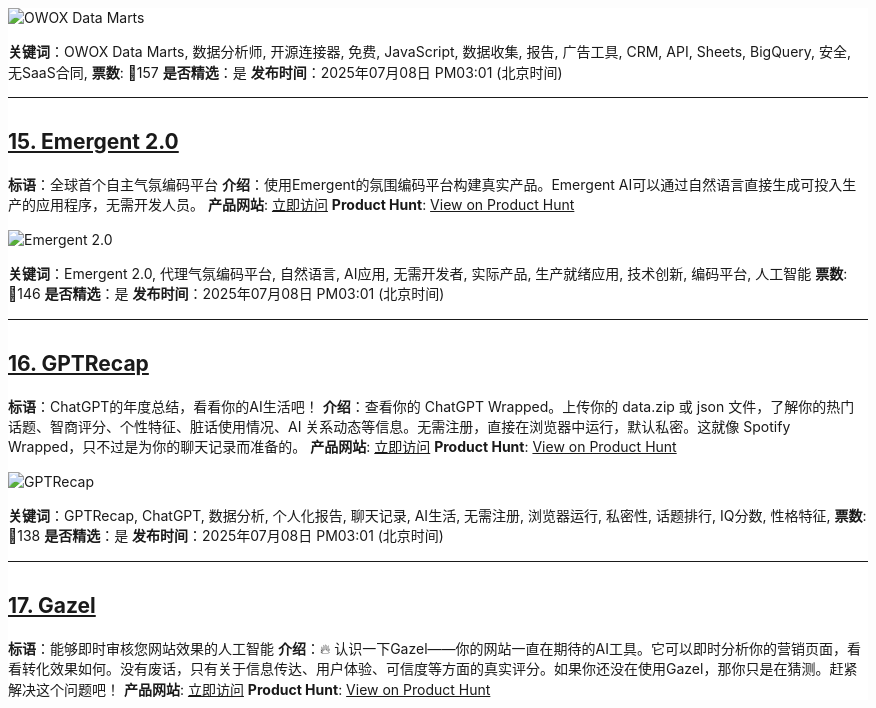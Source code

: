![OWOX Data Marts]()

**关键词**：OWOX Data Marts, 数据分析师, 开源连接器, 免费, JavaScript, 数据收集, 报告, 广告工具, CRM, API, Sheets, BigQuery, 安全, 无SaaS合同,
**票数**: 🔺157
**是否精选**：是
**发布时间**：2025年07月08日 PM03:01 (北京时间)

---

## [15. Emergent 2.0](https://www.producthunt.com/products/emergent-2-0?utm_campaign=producthunt-api&utm_medium=api-v2&utm_source=Application%3A+daily+ph+%28ID%3A+133301%29)
**标语**：全球首个自主气氛编码平台
**介绍**：使用Emergent的氛围编码平台构建真实产品。Emergent AI可以通过自然语言直接生成可投入生产的应用程序，无需开发人员。
**产品网站**: [立即访问](https://www.producthunt.com/r/WP7QN4JAGWY74V?utm_campaign=producthunt-api&utm_medium=api-v2&utm_source=Application%3A+daily+ph+%28ID%3A+133301%29)
**Product Hunt**: [View on Product Hunt](https://www.producthunt.com/products/emergent-2-0?utm_campaign=producthunt-api&utm_medium=api-v2&utm_source=Application%3A+daily+ph+%28ID%3A+133301%29)

![Emergent 2.0]()

**关键词**：Emergent 2.0, 代理气氛编码平台, 自然语言, AI应用, 无需开发者, 实际产品, 生产就绪应用, 技术创新, 编码平台, 人工智能
**票数**: 🔺146
**是否精选**：是
**发布时间**：2025年07月08日 PM03:01 (北京时间)

---

## [16. GPTRecap](https://www.producthunt.com/products/gptrecap?utm_campaign=producthunt-api&utm_medium=api-v2&utm_source=Application%3A+daily+ph+%28ID%3A+133301%29)
**标语**：ChatGPT的年度总结，看看你的AI生活吧！
**介绍**：查看你的 ChatGPT Wrapped。上传你的 data.zip 或 json 文件，了解你的热门话题、智商评分、个性特征、脏话使用情况、AI 关系动态等信息。无需注册，直接在浏览器中运行，默认私密。这就像 Spotify Wrapped，只不过是为你的聊天记录而准备的。
**产品网站**: [立即访问](https://www.producthunt.com/r/6N5Z4O5B7Q3KI3?utm_campaign=producthunt-api&utm_medium=api-v2&utm_source=Application%3A+daily+ph+%28ID%3A+133301%29)
**Product Hunt**: [View on Product Hunt](https://www.producthunt.com/products/gptrecap?utm_campaign=producthunt-api&utm_medium=api-v2&utm_source=Application%3A+daily+ph+%28ID%3A+133301%29)

![GPTRecap]()

**关键词**：GPTRecap, ChatGPT, 数据分析, 个人化报告, 聊天记录, AI生活, 无需注册, 浏览器运行, 私密性, 话题排行, IQ分数, 性格特征,
**票数**: 🔺138
**是否精选**：是
**发布时间**：2025年07月08日 PM03:01 (北京时间)

---

## [17. Gazel](https://www.producthunt.com/products/gazel?utm_campaign=producthunt-api&utm_medium=api-v2&utm_source=Application%3A+daily+ph+%28ID%3A+133301%29)
**标语**：能够即时审核您网站效果的人工智能
**介绍**：🔥 认识一下Gazel——你的网站一直在期待的AI工具。它可以即时分析你的营销页面，看看转化效果如何。没有废话，只有关于信息传达、用户体验、可信度等方面的真实评分。如果你还没在使用Gazel，那你只是在猜测。赶紧解决这个问题吧！
**产品网站**: [立即访问](https://www.producthunt.com/r/R6UG47NPMKS3CZ?utm_campaign=producthunt-api&utm_medium=api-v2&utm_source=Application%3A+daily+ph+%28ID%3A+133301%29)
**Product Hunt**: [View on Product Hunt](https://www.producthunt.com/products/gazel?utm_campaign=producthunt-api&utm_medium=api-v2&utm_source=Application%3A+daily+ph+%28ID%3A+133301%29)
